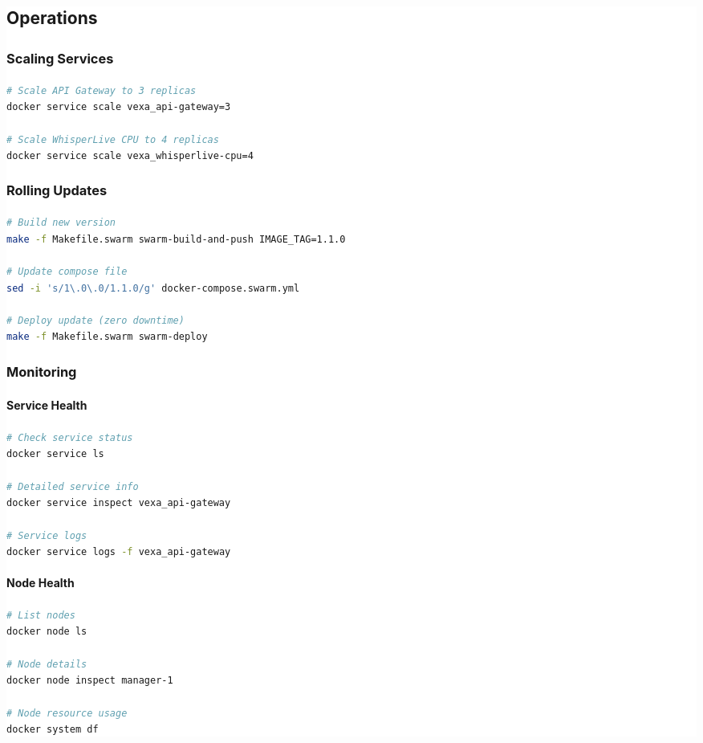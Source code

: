 ## Operations

### Scaling Services

```bash
# Scale API Gateway to 3 replicas
docker service scale vexa_api-gateway=3

# Scale WhisperLive CPU to 4 replicas
docker service scale vexa_whisperlive-cpu=4
```

### Rolling Updates

```bash
# Build new version
make -f Makefile.swarm swarm-build-and-push IMAGE_TAG=1.1.0

# Update compose file
sed -i 's/1\.0\.0/1.1.0/g' docker-compose.swarm.yml

# Deploy update (zero downtime)
make -f Makefile.swarm swarm-deploy
```

### Monitoring

#### Service Health

```bash
# Check service status
docker service ls

# Detailed service info
docker service inspect vexa_api-gateway

# Service logs
docker service logs -f vexa_api-gateway
```

#### Node Health

```bash
# List nodes
docker node ls

# Node details
docker node inspect manager-1

# Node resource usage
docker system df
```
